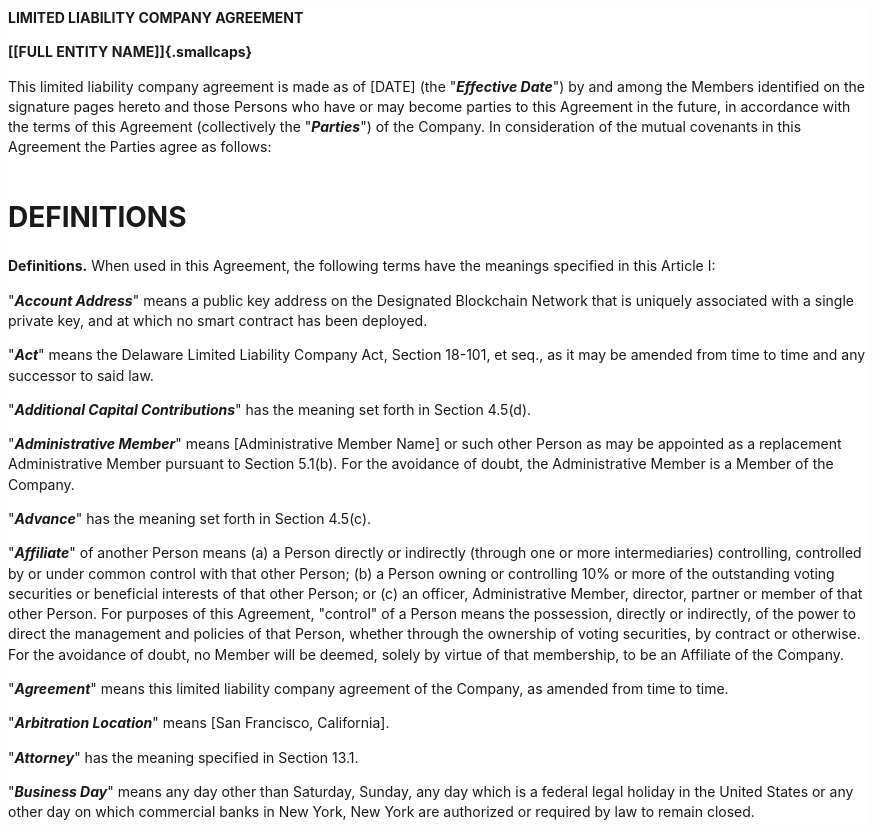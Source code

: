 **LIMITED LIABILITY COMPANY AGREEMENT**

**[\[FULL ENTITY NAME\]]{.smallcaps}**

This limited liability company agreement is made as of \[DATE\] (the
"***Effective Date***") by and among the Members identified on the
signature pages hereto and those Persons who have or may become parties
to this Agreement in the future, in accordance with the terms of this
Agreement (collectively the "***Parties***") of the Company. In
consideration of the mutual covenants in this Agreement the Parties
agree as follows:

#  DEFINITIONS

**Definitions.** When used in this Agreement, the following terms have
the meanings specified in this Article I:

"***Account Address***" means a public key address on the Designated
Blockchain Network that is uniquely associated with a single private
key, and at which no smart contract has been deployed.

"***Act***" means the Delaware Limited Liability Company Act, Section
18-101, et seq., as it may be amended from time to time and any
successor to said law.

"***Additional Capital Contributions***" has the meaning set forth in
Section 4.5(d).

"***Administrative Member***" means \[Administrative Member Name\] or
such other Person as may be appointed as a replacement Administrative
Member pursuant to Section 5.1(b). For the avoidance of doubt, the
Administrative Member is a Member of the Company.

"***Advance***" has the meaning set forth in Section 4.5(c).

"***Affiliate***" of another Person means (a) a Person directly or
indirectly (through one or more intermediaries) controlling, controlled
by or under common control with that other Person; (b) a Person owning
or controlling 10% or more of the outstanding voting securities or
beneficial interests of that other Person; or (c) an officer,
Administrative Member, director, partner or member of that other Person.
For purposes of this Agreement, "control" of a Person means the
possession, directly or indirectly, of the power to direct the
management and policies of that Person, whether through the ownership of
voting securities, by contract or otherwise. For the avoidance of doubt,
no Member will be deemed, solely by virtue of that membership, to be an
Affiliate of the Company.

"***Agreement***" means this limited liability company agreement of the
Company, as amended from time to time.

"***Arbitration Location***" means \[San Francisco, California\].

"***Attorney***" has the meaning specified in Section 13.1.

"***Business Day***" means any day other than Saturday, Sunday, any day
which is a federal legal holiday in the United States or any other day
on which commercial banks in New York, New York are authorized or
required by law to remain closed.


[^1]: Note to draft: Tax advisors to review and confirm tax treatment of
